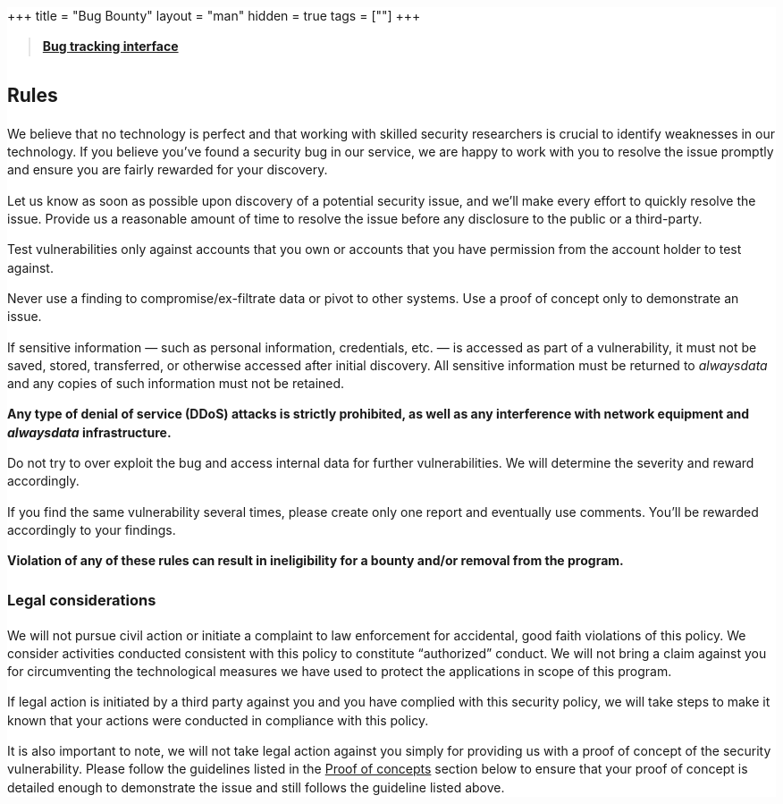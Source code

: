 +++
title = "Bug Bounty"
layout = "man"
hidden = true
tags = [""]
+++

> **[Bug tracking interface](https://security.alwaysdata.com/)**

## Rules

We believe that no technology is perfect and that working with skilled security researchers is crucial to identify weaknesses in our technology. If you believe you’ve found a security bug in our service, we are happy to work with you to resolve the issue promptly and ensure you are fairly rewarded for your discovery.

Let us know as soon as possible upon discovery of a potential security issue, and we’ll make every effort to quickly resolve the issue. Provide us a reasonable amount of time to resolve the issue before any disclosure to the public or a third-party.

Test vulnerabilities only against accounts that you own or accounts that you have permission from the account holder to test against.

Never use a finding to compromise/ex-filtrate data or pivot to other systems. Use a proof of concept only to demonstrate an issue.

If sensitive information — such as personal information, credentials, etc. — is accessed as part of a vulnerability, it must not be saved, stored, transferred, or otherwise accessed after initial discovery. All sensitive information must be returned to *alwaysdata* and any copies of such information must not be retained.

**Any type of denial of service (DDoS) attacks is strictly prohibited, as well as any interference with network equipment and *alwaysdata* infrastructure.**

Do not try to over exploit the bug and access internal data for further vulnerabilities. We will determine the severity and reward accordingly.

If you find the same vulnerability several times, please create only one report and eventually use comments. You’ll be rewarded accordingly to your findings.

**Violation of any of these rules can result in ineligibility for a bounty and/or removal from the program.**

### Legal considerations

We will not pursue civil action or initiate a complaint to law enforcement for accidental, good faith violations of this policy. We consider activities conducted consistent with this policy to constitute “authorized” conduct. We will not bring a claim against you for circumventing the technological measures we have used to protect the applications in scope of this program.

If legal action is initiated by a third party against you and you have complied with this security policy, we will take steps to make it known that your actions were conducted in compliance with this policy.

It is also important to note, we will not take legal action against you simply for providing us with a proof of concept of the security vulnerability. Please follow the guidelines listed in the [Proof of concepts](#proof-of-concepts) section below to ensure that your proof of concept is detailed enough to demonstrate the issue and still follows the guideline listed above.


[^1]: lastname, phone number, email, physical address, physical id copy